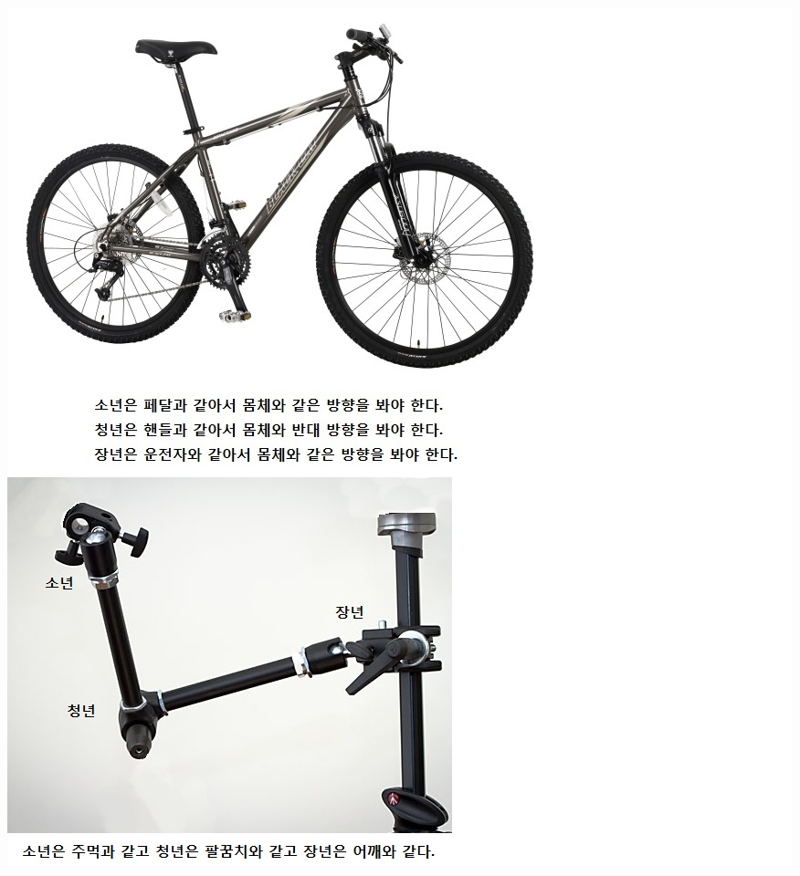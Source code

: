 
<img src="files/attach/images/198/539/560/54.jpg" alt="54.jpg" width="600" height="510" />   


  



<img src="files/attach/images/198/539/560/55.jpg" alt="55.jpg" width="487" height="423" />   
